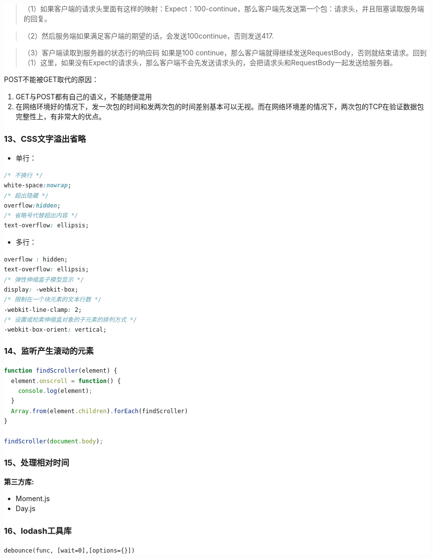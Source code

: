 > （1）如果客户端的请求头里面有这样的映射：Expect：100-continue，那么客户端先发送第一个包：请求头，并且阻塞读取服务端的回复。

> （2）然后服务端如果满足客户端的期望的话，会发送100continue，否则发送417.

> （3）客户端读取到服务器的状态行的响应码 如果是100 continue，那么客户端就得继续发送RequestBody，否则就结束请求。回到（1）这里，如果没有Expect的请求头，那么客户端不会先发送请求头的，会把请求头和RequestBody一起发送给服务器。

POST不能被GET取代的原因：
1. GET与POST都有自己的语义，不能随便混用
2. 在网络环境好的情况下，发一次包的时间和发两次包的时间差别基本可以无视。而在网络环境差的情况下，两次包的TCP在验证数据包完整性上，有非常大的优点。

### 13、CSS文字溢出省略
- 单行：
```css
/* 不换行 */
white-space:nowrap;
/* 超出隐藏 */
overflow:hidden;
/* 省略号代替超出内容 */
text-overflow: ellipsis;
```
- 多行：
```css
overflow : hidden;
text-overflow: ellipsis;
/* 弹性伸缩盒子模型显示 */
display: -webkit-box;
/* 限制在一个块元素的文本行数 */
-webkit-line-clamp: 2;
/* 设置或检索伸缩盒对象的子元素的排列方式 */
-webkit-box-orient: vertical;
```     

### 14、监听产生滚动的元素
```js
function findScroller(element) {
  element.onscroll = function() {
    console.log(element);
  }
  Array.from(element.children).forEach(findScroller)
}

findScroller(document.body);
```

### 15、处理相对时间
**第三方库:**
- Moment.js
- Day.js

### 16、lodash工具库

`debounce(func, [wait=0],[options={}])`
